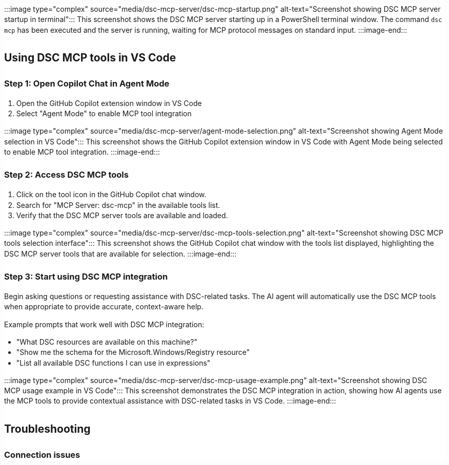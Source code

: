 :::image type="complex" source="media/dsc-mcp-server/dsc-mcp-startup.png" alt-text="Screenshot showing DSC MCP server startup in terminal":::
   This screenshot shows the DSC MCP server starting up in a PowerShell terminal window. The command `dsc mcp` has been executed and the server is running, waiting for MCP protocol messages on standard input.
:::image-end:::

## Using DSC MCP tools in VS Code

### Step 1: Open Copilot Chat in Agent Mode

1. Open the GitHub Copilot extension window in VS Code
2. Select "Agent Mode" to enable MCP tool integration

:::image type="complex" source="media/dsc-mcp-server/agent-mode-selection.png" alt-text="Screenshot showing Agent Mode selection in VS Code":::
   This screenshot shows the GitHub Copilot extension window in VS Code with Agent Mode being selected to enable MCP tool integration.
:::image-end:::

### Step 2: Access DSC MCP tools

1. Click on the tool icon in the GitHub Copilot chat window.
2. Search for "MCP Server: dsc-mcp" in the available tools list.
3. Verify that the DSC MCP server tools are available and loaded.

:::image type="complex" source="media/dsc-mcp-server/dsc-mcp-tools-selection.png" alt-text="Screenshot showing DSC MCP tools selection interface":::
   This screenshot shows the GitHub Copilot chat window with the tools list displayed, highlighting the DSC MCP server tools that are available for selection.
:::image-end:::

### Step 3: Start using DSC MCP integration

Begin asking questions or requesting assistance with DSC-related tasks. The AI agent will
automatically use the DSC MCP tools when appropriate to provide accurate, context-aware help.

Example prompts that work well with DSC MCP integration:

- "What DSC resources are available on this machine?"
- "Show me the schema for the Microsoft.Windows/Registry resource"
- "List all available DSC functions I can use in expressions"

:::image type="complex" source="media/dsc-mcp-server/dsc-mcp-usage-example.png" alt-text="Screenshot showing DSC MCP usage example in VS Code":::
   This screenshot demonstrates the DSC MCP integration in action, showing how AI agents use the MCP tools to provide contextual assistance with DSC-related tasks in VS Code.
:::image-end:::

## Troubleshooting

### Connection issues
